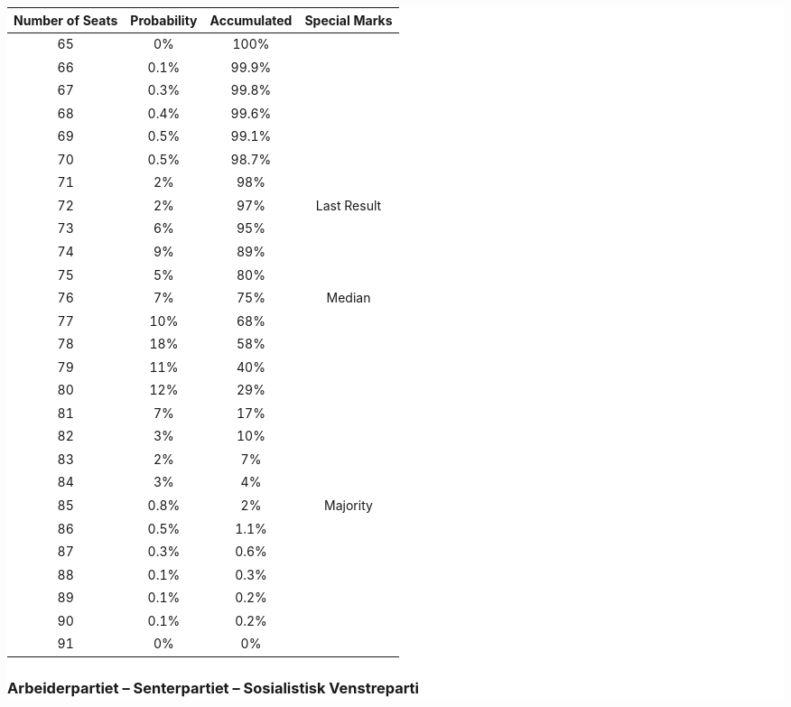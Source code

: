 | Number of Seats | Probability | Accumulated | Special Marks |
|:---------------:|:-----------:|:-----------:|:-------------:|
| 65 | 0% | 100% |  |
| 66 | 0.1% | 99.9% |  |
| 67 | 0.3% | 99.8% |  |
| 68 | 0.4% | 99.6% |  |
| 69 | 0.5% | 99.1% |  |
| 70 | 0.5% | 98.7% |  |
| 71 | 2% | 98% |  |
| 72 | 2% | 97% | Last Result |
| 73 | 6% | 95% |  |
| 74 | 9% | 89% |  |
| 75 | 5% | 80% |  |
| 76 | 7% | 75% | Median |
| 77 | 10% | 68% |  |
| 78 | 18% | 58% |  |
| 79 | 11% | 40% |  |
| 80 | 12% | 29% |  |
| 81 | 7% | 17% |  |
| 82 | 3% | 10% |  |
| 83 | 2% | 7% |  |
| 84 | 3% | 4% |  |
| 85 | 0.8% | 2% | Majority |
| 86 | 0.5% | 1.1% |  |
| 87 | 0.3% | 0.6% |  |
| 88 | 0.1% | 0.3% |  |
| 89 | 0.1% | 0.2% |  |
| 90 | 0.1% | 0.2% |  |
| 91 | 0% | 0% |  |

### Arbeiderpartiet – Senterpartiet – Sosialistisk Venstreparti
